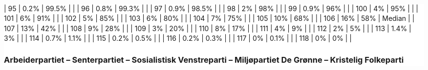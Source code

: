 | 95 | 0.2% | 99.5% |  |
| 96 | 0.8% | 99.3% |  |
| 97 | 0.9% | 98.5% |  |
| 98 | 2% | 98% |  |
| 99 | 0.9% | 96% |  |
| 100 | 4% | 95% |  |
| 101 | 6% | 91% |  |
| 102 | 5% | 85% |  |
| 103 | 6% | 80% |  |
| 104 | 7% | 75% |  |
| 105 | 10% | 68% |  |
| 106 | 16% | 58% | Median |
| 107 | 13% | 42% |  |
| 108 | 9% | 28% |  |
| 109 | 3% | 20% |  |
| 110 | 8% | 17% |  |
| 111 | 4% | 9% |  |
| 112 | 2% | 5% |  |
| 113 | 1.4% | 3% |  |
| 114 | 0.7% | 1.1% |  |
| 115 | 0.2% | 0.5% |  |
| 116 | 0.2% | 0.3% |  |
| 117 | 0% | 0.1% |  |
| 118 | 0% | 0% |  |

### Arbeiderpartiet – Senterpartiet – Sosialistisk Venstreparti – Miljøpartiet De Grønne – Kristelig Folkeparti
